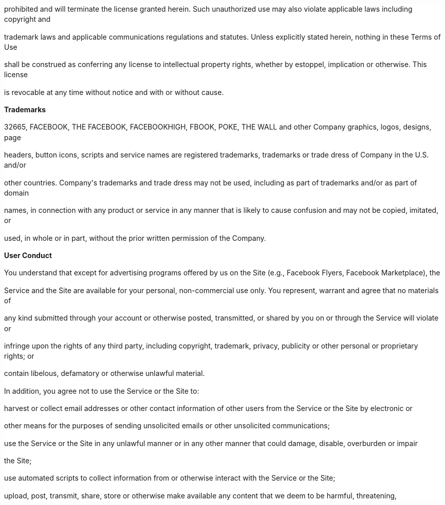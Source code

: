 prohibited and will terminate the license granted herein. Such unauthorized use may also violate applicable laws including copyright and

trademark laws and applicable communications regulations and statutes. Unless explicitly stated herein, nothing in these Terms of Use

shall be construed as conferring any license to intellectual property rights, whether by estoppel, implication or otherwise. This license

is revocable at any time without notice and with or without cause.

**Trademarks**

32665, FACEBOOK, THE FACEBOOK, FACEBOOKHIGH, FBOOK, POKE, THE WALL and other Company graphics, logos, designs, page

headers, button icons, scripts and service names are registered trademarks, trademarks or trade dress of Company in the U.S. and/or

other countries. Company's trademarks and trade dress may not be used, including as part of trademarks and/or as part of domain

names, in connection with any product or service in any manner that is likely to cause confusion and may not be copied, imitated, or

used, in whole or in part, without the prior written permission of the Company.

**User Conduct**

You understand that except for advertising programs offered by us on the Site (e.g., Facebook Flyers, Facebook Marketplace), the

Service and the Site are available for your personal, non-commercial use only. You represent, warrant and agree that no materials of

any kind submitted through your account or otherwise posted, transmitted, or shared by you on or through the Service will violate or

infringe upon the rights of any third party, including copyright, trademark, privacy, publicity or other personal or proprietary rights; or

contain libelous, defamatory or otherwise unlawful material.

In addition, you agree not to use the Service or the Site to:

harvest or collect email addresses or other contact information of other users from the Service or the Site by electronic or

other means for the purposes of sending unsolicited emails or other unsolicited communications;

use the Service or the Site in any unlawful manner or in any other manner that could damage, disable, overburden or impair

the Site;

use automated scripts to collect information from or otherwise interact with the Service or the Site;

upload, post, transmit, share, store or otherwise make available any content that we deem to be harmful, threatening,
